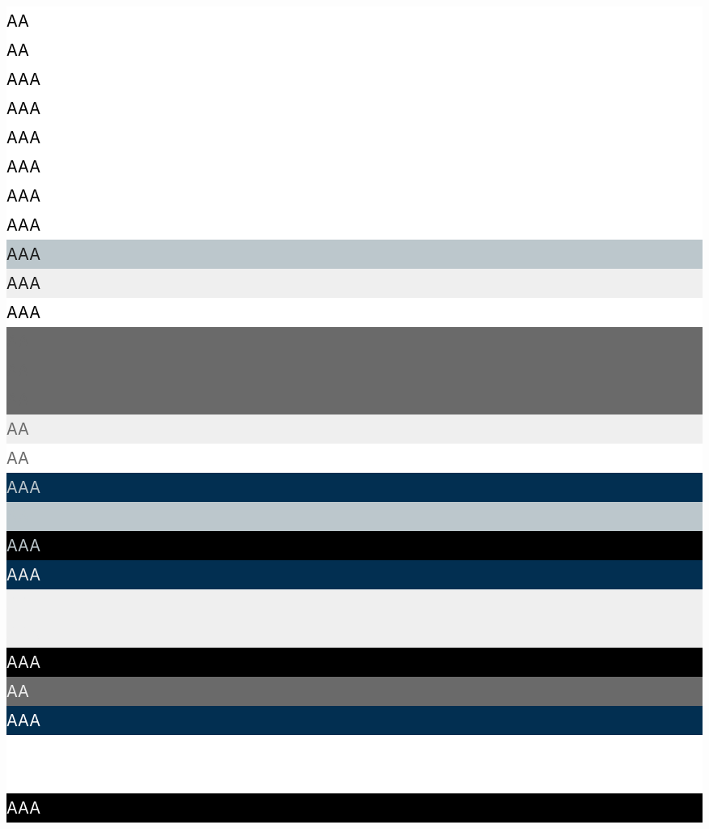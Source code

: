 <div class="ap-colorCircle a-bgBlueLight" style="color: #000000; font-size: 20px; line-height: 36px;">AA</div>
<div class="ap-colorCircle a-bgGreen" style="color: #000000; font-size: 20px; line-height: 36px;">AA</div>
<div class="ap-colorCircle a-bgGreenLight" style="color: #000000; font-size: 20px; line-height: 36px;">AAA</div>
<div class="ap-colorCircle a-bgRed" style="color: #000000; font-size: 20px; line-height: 36px;">AAA</div>
<div class="ap-colorCircle a-bgRedLight" style="color: #000000; font-size: 20px; line-height: 36px;">AAA</div>
<div class="ap-colorCircle a-bgPurpleLight" style="color: #000000; font-size: 20px; line-height: 36px;">AAA</div>
<div class="ap-colorCircle a-bgYellow" style="color: #000000; font-size: 20px; line-height: 36px;">AAA</div>
<div class="ap-colorCircle a-bgYellowLight" style="color: #000000; font-size: 20px; line-height: 36px;">AAA</div>
<div class="ap-colorCircle a-bgGreyMedium" style="background: #bcc7cc; #000000; font-size: 20px; line-height: 36px;">AAA</div>
<div class="ap-colorCircle a-bgGreyLight" style="background: #efefef; #000000; font-size: 20px; line-height: 36px;">AAA</div>
<div class="ap-colorCircle a-bgWhite" style="background: #ffffff; color: #000000; font-size: 20px; line-height: 36px;">AAA</div>
</div>
<div class="ap-swatch" style="background: #6a6a6a;">
<div class="ap-colorCircle a-bgBlueLight" style="color: #6a6a6a; font-size: 20px; line-height: 36px;">AA</div>
<div class="ap-colorCircle a-bgGreenLight" style="color: #6a6a6a; font-size: 20px; line-height: 36px;">AA</div>
<div class="ap-colorCircle a-bgYellowLight" style="color: #6a6a6a; font-size: 20px; line-height: 36px;">AA</div>
<div class="ap-colorCircle a-bgGreyLight" style="background: #efefef; color: #6a6a6a; font-size: 20px; line-height: 36px;">AA</div>
<div class="ap-colorCircle a-bgWhite" style="background: #ffffff; color: #6a6a6a; font-size: 20px; line-height: 36px;">AA</div>
</div>
<div class="ap-swatch" style="background: #bcc7cc;">
<div class="ap-colorCircle a-bgBlueDarker" style="background: #022f51; color: #bcc7cc; font-size: 20px; line-height: 36px;">AAA</div>
<div class="ap-colorCircle a-bgPurple" style="color: #bcc7cc; font-size: 20px; line-height: 36px;">AA</div>
<div class="ap-colorCircle a-bgBlack" style="background: #000000; color: #bcc7cc; font-size: 20px; line-height: 36px;">AAA</div>
</div>
<div class="ap-swatch" style="background: #efefef;">
<div class="ap-colorCircle a-bgBlueDarker" style="background: #022f51; color: #efefef; font-size: 20px; line-height: 36px;">AAA</div>
<div class="ap-colorCircle a-bgBlueDark" style="color: #efefef; font-size: 20px; line-height: 36px;">AA</div>
<div class="ap-colorCircle a-bgPurple" style="color: #efefef; font-size: 20px; line-height: 36px;">AAA</div>
<div class="ap-colorCircle a-bgBlack" style="background: #000000; color: #efefef; font-size: 20px; line-height: 36px;">AAA</div>
<div class="ap-colorCircle a-bgGrey" style="background: #6a6a6a; color: #efefef; font-size: 20px; line-height: 36px;">AA</div>
</div>
<div class="ap-swatch" style="background: #ffffff;">
<div class="ap-colorCircle a-bgBlueDarker" style="background: #022f51; color: #ffffff; font-size: 20px; line-height: 36px;">AAA</div>
<div class="ap-colorCircle a-bgBlueDark" style="color: #ffffff; font-size: 20px; line-height: 36px;">AA</div>
<div class="ap-colorCircle a-bgPurple" style="color: #ffffff; font-size: 20px; line-height: 36px;">AAA</div>
<div class="ap-colorCircle a-bgBlack" style="background: #000000; color: #ffffff; font-size: 20px; line-height: 36px;">AAA</div>